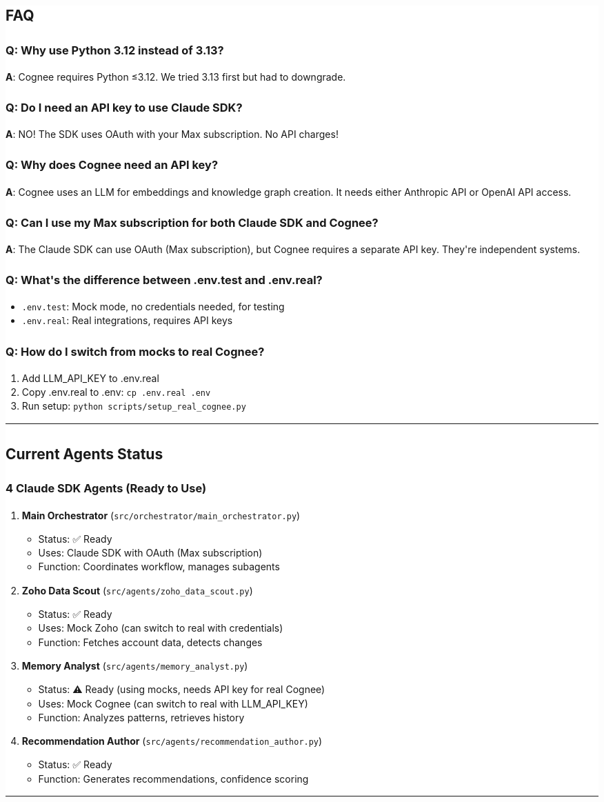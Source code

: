 
## FAQ

### Q: Why use Python 3.12 instead of 3.13?
**A**: Cognee requires Python ≤3.12. We tried 3.13 first but had to downgrade.

### Q: Do I need an API key to use Claude SDK?
**A**: NO! The SDK uses OAuth with your Max subscription. No API charges!

### Q: Why does Cognee need an API key?
**A**: Cognee uses an LLM for embeddings and knowledge graph creation. It needs either Anthropic API or OpenAI API access.

### Q: Can I use my Max subscription for both Claude SDK and Cognee?
**A**: The Claude SDK can use OAuth (Max subscription), but Cognee requires a separate API key. They're independent systems.

### Q: What's the difference between .env.test and .env.real?
- `.env.test`: Mock mode, no credentials needed, for testing
- `.env.real`: Real integrations, requires API keys

### Q: How do I switch from mocks to real Cognee?
1. Add LLM_API_KEY to .env.real
2. Copy .env.real to .env: `cp .env.real .env`
3. Run setup: `python scripts/setup_real_cognee.py`

---

## Current Agents Status

### 4 Claude SDK Agents (Ready to Use)

1. **Main Orchestrator** (`src/orchestrator/main_orchestrator.py`)
   - Status: ✅ Ready
   - Uses: Claude SDK with OAuth (Max subscription)
   - Function: Coordinates workflow, manages subagents

2. **Zoho Data Scout** (`src/agents/zoho_data_scout.py`)
   - Status: ✅ Ready
   - Uses: Mock Zoho (can switch to real with credentials)
   - Function: Fetches account data, detects changes

3. **Memory Analyst** (`src/agents/memory_analyst.py`)
   - Status: ⚠️ Ready (using mocks, needs API key for real Cognee)
   - Uses: Mock Cognee (can switch to real with LLM_API_KEY)
   - Function: Analyzes patterns, retrieves history

4. **Recommendation Author** (`src/agents/recommendation_author.py`)
   - Status: ✅ Ready
   - Function: Generates recommendations, confidence scoring

---